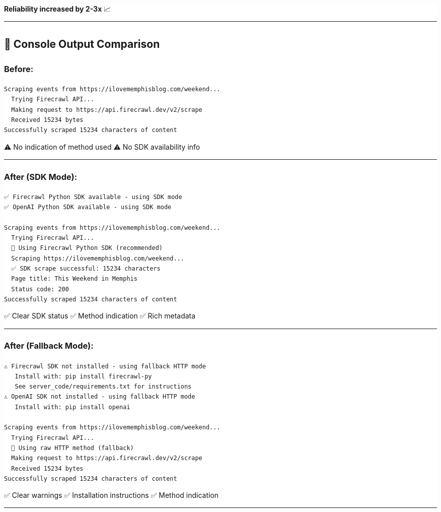 **Reliability increased by 2-3x** 📈

---

## 🎨 Console Output Comparison

### Before:
```
Scraping events from https://ilovememphisblog.com/weekend...
  Trying Firecrawl API...
  Making request to https://api.firecrawl.dev/v2/scrape
  Received 15234 bytes
Successfully scraped 15234 characters of content
```
⚠️ No indication of method used
⚠️ No SDK availability info

---

### After (SDK Mode):
```
✅ Firecrawl Python SDK available - using SDK mode
✅ OpenAI Python SDK available - using SDK mode

Scraping events from https://ilovememphisblog.com/weekend...
  Trying Firecrawl API...
  🚀 Using Firecrawl Python SDK (recommended)
  Scraping https://ilovememphisblog.com/weekend...
  ✅ SDK scrape successful: 15234 characters
  Page title: This Weekend in Memphis
  Status code: 200
Successfully scraped 15234 characters of content
```
✅ Clear SDK status
✅ Method indication
✅ Rich metadata

---

### After (Fallback Mode):
```
⚠️ Firecrawl SDK not installed - using fallback HTTP mode
   Install with: pip install firecrawl-py
   See server_code/requirements.txt for instructions
⚠️ OpenAI SDK not installed - using fallback HTTP mode
   Install with: pip install openai

Scraping events from https://ilovememphisblog.com/weekend...
  Trying Firecrawl API...
  📡 Using raw HTTP method (fallback)
  Making request to https://api.firecrawl.dev/v2/scrape
  Received 15234 bytes
Successfully scraped 15234 characters of content
```
✅ Clear warnings
✅ Installation instructions
✅ Method indication

---